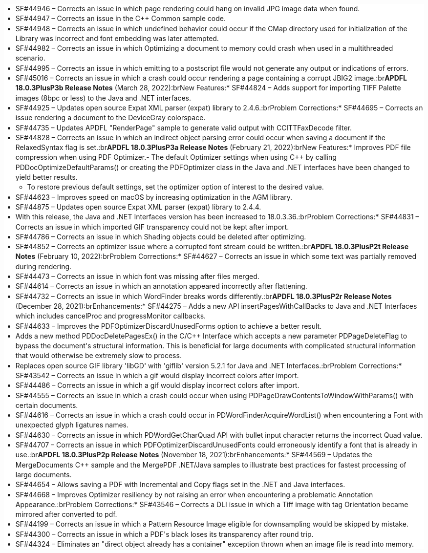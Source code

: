   * SF#44946 – Corrects an issue in which page rendering could hang on invalid JPG image data when found.
  * SF#44947 – Corrects an issue in the C++ Common sample code.
  * SF#44948 – Corrects an issue in which undefined behavior could occur if the CMap directory used for initialization of the Library was incorrect and font embedding was later attempted.
  * SF#44982 – Corrects an issue in which Optimizing a document to memory could crash when used in a multithreaded scenario.
  * SF#44995 – Corrects an issue in which emitting to a postscript file would not generate any output or indications of errors.
  * SF#45016 – Corrects an issue in which a crash could occur rendering a page containing a corrupt JBIG2 image.\:br**APDFL 18.0.3PlusP3b Release Notes** (March 28, 2022)\:brNew Features:\* SF#44824 – Adds support for importing TIFF Palette images (8bpc or less) to the Java and .NET interfaces.
  * SF#44925 – Updates open source Expat XML parser (expat) library to 2.4.6.\:brProblem Corrections:\* SF#44695 – Corrects an issue rendering a document to the DeviceGray colorspace.
  * SF#44735 – Updates APDFL "RenderPage" sample to generate valid output with CCITTFaxDecode filter.
  * SF#44828 – Corrects an issue in which an indirect object parsing error could occur when saving a document if the RelaxedSyntax flag is set.\:br**APDFL 18.0.3PlusP3a Release Notes** (February 21, 2022)\:brNew Features:\* Improves PDF file compression when using PDF Optimizer.- The default Optimizer settings when using C++ by calling PDDocOptimizeDefaultParams() or creating the PDFOptimizer class in the Java and .NET interfaces have been changed to yield better results.
    * To restore previous default settings, set the optimizer option of interest to the desired value.
  * SF#44623 – Improves speed on macOS by increasing optimization in the AGM library.
  * SF#44875 – Updates open source Expat XML parser (expat) library to 2.4.4.
  * With this release, the Java and .NET Interfaces version has been increased to 18.0.3.36.\:brProblem Corrections:\* SF#44831 – Corrects an issue in which imported GIF transparency could not be kept after import.
  * SF#44786 – Corrects an issue in which Shading objects could be deleted after optimizing.
  * SF#44852 – Corrects an optimizer issue where a corrupted font stream could be written.\:br**APDFL 18.0.3PlusP2t Release Notes** (February 10, 2022)\:brProblem Corrections:\* SF#44627 – Corrects an issue in which some text was partially removed during rendering.
  * SF#44473 – Corrects an issue in which font was missing after files merged.
  * SF#44614 – Corrects an issue in which an annotation appeared incorrectly after flattening.
  * SF#44732 – Corrects an issue in which WordFinder breaks words differently.\:br**APDFL 18.0.3PlusP2r Release Notes** (December 28, 2021)\:brEnhancements:\* SF#44275 – Adds a new API insertPagesWithCallBacks to Java and .NET Interfaces which includes cancelProc and progressMonitor callbacks.
  * SF#44633 – Improves the PDFOptimizerDiscardUnusedForms option to achieve a better result.
  * Adds a new method PDDocDeletePagesEx() in the C/C++ Interface which accepts a new parameter PDPageDeleteFlag to bypass the document's structural information. This is beneficial for large documents with complicated structural information that would otherwise be extremely slow to process.
  * Replaces open source GIF library 'libGD' with 'giflib' version 5.2.1 for Java and .NET Interfaces.\:brProblem Corrections:\* SF#43542 – Corrects an issue in which a gif would display incorrect colors after import.
  * SF#44486 – Corrects an issue in which a gif would display incorrect colors after import.
  * SF#44555 – Corrects an issue in which a crash could occur when using PDPageDrawContentsToWindowWithParams() with certain documents.
  * SF#44616 – Corrects an issue in which a crash could occur in PDWordFinderAcquireWordList() when encountering a Font with unexpected glyph ligatures names.
  * SF#44630 – Corrects an issue in which PDWordGetCharQuad API with bullet input character returns the incorrect Quad value.
  * SF#44707 – Corrects an issue in which PDFOptimizerDiscardUnusedFonts could erroneously identify a font that is already in use.\:br**APDFL 18.0.3PlusP2p Release Notes** (November 18, 2021)\:brEnhancements:\* SF#44569 – Updates the MergeDocuments C++ sample and the MergePDF .NET/Java samples to illustrate best practices for fastest processing of large documents.
  * SF#44654 – Allows saving a PDF with Incremental and Copy flags set in the .NET and Java interfaces.
  * SF#44668 – Improves Optimizer resiliency by not raising an error when encountering a problematic Annotation Appearance.\:brProblem Corrections:\* SF#43546 – Corrects a DLI issue in which a Tiff image with tag Orientation became mirrored after converted to pdf.
  * SF#44199 – Corrects an issue in which a Pattern Resource Image eligible for downsampling would be skipped by mistake.
  * SF#44300 – Corrects an issue in which a PDF's black loses its transparency after round trip.
  * SF#44324 – Eliminates an "direct object already has a container" exception thrown when an image file is read into memory.